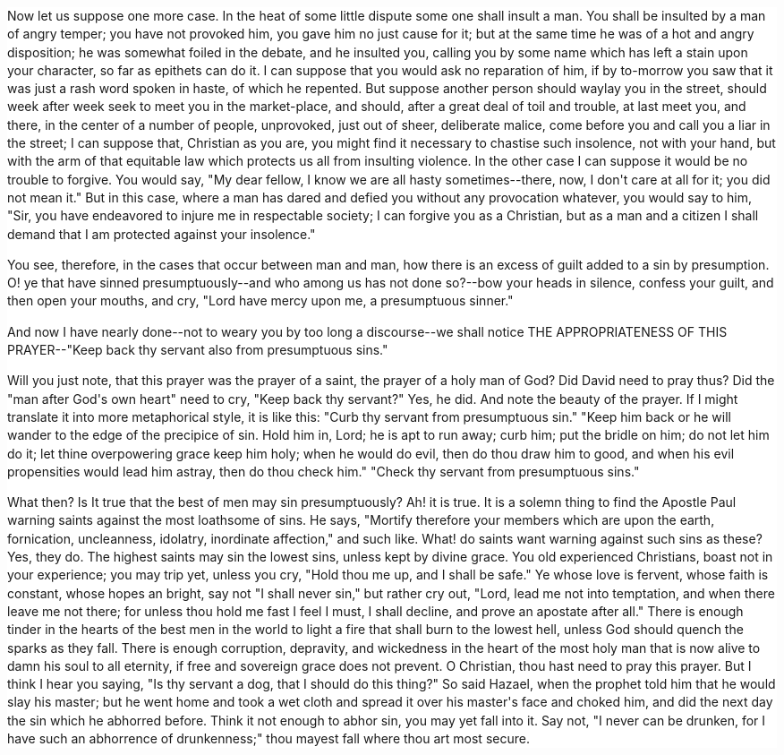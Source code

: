 Now let us suppose one more case. In the heat of some little dispute some one shall insult a man. You shall be insulted by a man of angry temper; you have not provoked him, you gave him no just cause for it; but at the same time he was of a hot and angry disposition; he was somewhat foiled in the debate, and he insulted you, calling you by some name which has left a stain upon your character, so far as epithets can do it. I can suppose that you would ask no reparation of him, if by to-morrow you saw that it was just a rash word spoken in haste, of which he repented. But suppose another person should waylay you in the street, should week after week seek to meet you in the market-place, and should, after a great deal of toil and trouble, at last meet you, and there, in the center of a number of people, unprovoked, just out of sheer, deliberate malice, come before you and call you a liar in the street; I can suppose that, Christian as you are, you might find it necessary to chastise such insolence, not with your hand, but with the arm of that equitable law which protects us all from insulting violence. In the other case I can suppose it would be no trouble to forgive. You would say, "My dear fellow, I know we are all hasty sometimes--there, now, I don't care at all for it; you did not mean it." But in this case, where a man has dared and defied you without any provocation whatever, you would say to him, "Sir, you have endeavored to injure me in respectable society; I can forgive you as a Christian, but as a man and a citizen I shall demand that I am protected against your insolence."

You see, therefore, in the cases that occur between man and man, how there is an excess of guilt added to a sin by presumption. O! ye that have sinned presumptuously--and who among us has not done so?--bow your heads in silence, confess your guilt, and then open your mouths, and cry, "Lord have mercy upon me, a presumptuous sinner."

And now I have nearly done--not to weary you by too long a discourse--we shall notice THE APPROPRIATENESS OF THIS PRAYER--"Keep back thy servant also from presumptuous sins."

Will you just note, that this prayer was the prayer of a saint, the prayer of a holy man of God? Did David need to pray thus? Did the "man after God's own heart" need to cry, "Keep back thy servant?" Yes, he did. And note the beauty of the prayer. If I might translate it into more metaphorical style, it is like this: "Curb thy servant from presumptuous sin." "Keep him back or he will wander to the edge of the precipice of sin. Hold him in, Lord; he is apt to run away; curb him; put the bridle on him; do not let him do it; let thine overpowering grace keep him holy; when he would do evil, then do thou draw him to good, and when his evil propensities would lead him astray, then do thou check him." "Check thy servant from presumptuous sins."

What then? Is It true that the best of men may sin presumptuously? Ah! it is true. It is a solemn thing to find the Apostle Paul warning saints against the most loathsome of sins. He says, "Mortify therefore your members which are upon the earth, fornication, uncleanness, idolatry, inordinate affection," and such like. What! do saints want warning against such sins as these? Yes, they do. The highest saints may sin the lowest sins, unless kept by divine grace. You old experienced Christians, boast not in your experience; you may trip yet, unless you cry, "Hold thou me up, and I shall be safe." Ye whose love is fervent, whose faith is constant, whose hopes an bright, say not "I shall never sin," but rather cry out, "Lord, lead me not into temptation, and when there leave me not there; for unless thou hold me fast I feel I must, I shall decline, and prove an apostate after all." There is enough tinder in the hearts of the best men in the world to light a fire that shall burn to the lowest hell, unless God should quench the sparks as they fall. There is enough corruption, depravity, and wickedness in the heart of the most holy man that is now alive to damn his soul to all eternity, if free and sovereign grace does not prevent. O Christian, thou hast need to pray this prayer. But I think I hear you saying, "Is thy servant a dog, that I should do this thing?" So said Hazael, when the prophet told him that he would slay his master; but he went home and took a wet cloth and spread it over his master's face and choked him, and did the next day the sin which he abhorred before. Think it not enough to abhor sin, you may yet fall into it. Say not, "I never can be drunken, for I have such an abhorrence of drunkenness;" thou mayest fall where thou art most secure. 
